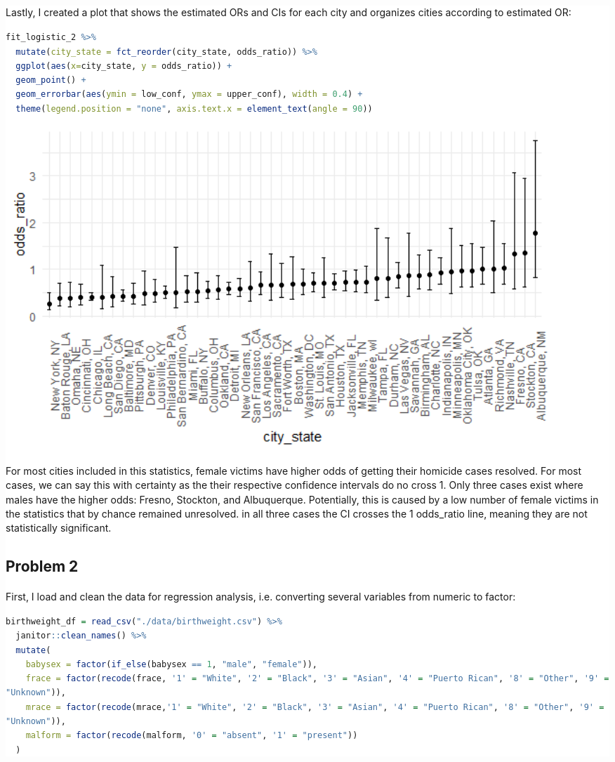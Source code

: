 Lastly, I created a plot that shows the estimated ORs and CIs for each
city and organizes cities according to estimated OR:

``` r
fit_logistic_2 %>% 
  mutate(city_state = fct_reorder(city_state, odds_ratio)) %>% 
  ggplot(aes(x=city_state, y = odds_ratio)) +
  geom_point() +
  geom_errorbar(aes(ymin = low_conf, ymax = upper_conf), width = 0.4) +
  theme(legend.position = "none", axis.text.x = element_text(angle = 90))
```

<img src="p8105_hw6_th2899_files/figure-gfm/unnamed-chunk-13-1.png" width="90%" />

For most cities included in this statistics, female victims have higher
odds of getting their homicide cases resolved. For most cases, we can
say this with certainty as the their respective confidence intervals do
no cross 1. Only three cases exist where males have the higher odds:
Fresno, Stockton, and Albuquerque. Potentially, this is caused by a low
number of female victims in the statistics that by chance remained
unresolved. in all three cases the CI crosses the 1 odds_ratio line,
meaning they are not statistically significant.

## Problem 2

First, I load and clean the data for regression analysis,
i.e. converting several variables from numeric to factor:

``` r
birthweight_df = read_csv("./data/birthweight.csv") %>% 
  janitor::clean_names() %>%
  mutate(
    babysex = factor(if_else(babysex == 1, "male", "female")),
    frace = factor(recode(frace, '1' = "White", '2' = "Black", '3' = "Asian", '4' = "Puerto Rican", '8' = "Other", '9' = "Unknown")),
    mrace = factor(recode(mrace,'1' = "White", '2' = "Black", '3' = "Asian", '4' = "Puerto Rican", '8' = "Other", '9' = "Unknown")),
    malform = factor(recode(malform, '0' = "absent", '1' = "present"))
  )
```
